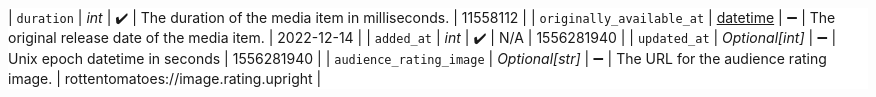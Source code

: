 | `duration`                                                                                                                                                                                                                                | *int*                                                                                                                                                                                                                                     | :heavy_check_mark:                                                                                                                                                                                                                        | The duration of the media item in milliseconds.                                                                                                                                                                                           | 11558112                                                                                                                                                                                                                                  |
| `originally_available_at`                                                                                                                                                                                                                 | [datetime](https://docs.python.org/3/library/datetime.html#datetime-objects)                                                                                                                                                              | :heavy_minus_sign:                                                                                                                                                                                                                        | The original release date of the media item.                                                                                                                                                                                              | 2022-12-14                                                                                                                                                                                                                                |
| `added_at`                                                                                                                                                                                                                                | *int*                                                                                                                                                                                                                                     | :heavy_check_mark:                                                                                                                                                                                                                        | N/A                                                                                                                                                                                                                                       | 1556281940                                                                                                                                                                                                                                |
| `updated_at`                                                                                                                                                                                                                              | *Optional[int]*                                                                                                                                                                                                                           | :heavy_minus_sign:                                                                                                                                                                                                                        | Unix epoch datetime in seconds                                                                                                                                                                                                            | 1556281940                                                                                                                                                                                                                                |
| `audience_rating_image`                                                                                                                                                                                                                   | *Optional[str]*                                                                                                                                                                                                                           | :heavy_minus_sign:                                                                                                                                                                                                                        | The URL for the audience rating image.                                                                                                                                                                                                    | rottentomatoes://image.rating.upright                                                                                                                                                                                                     |